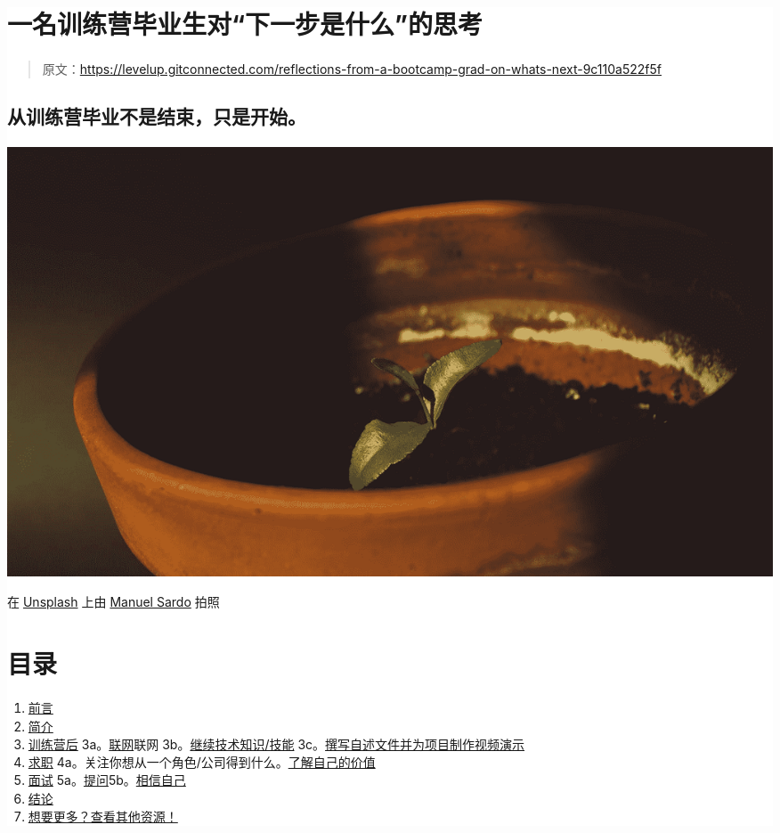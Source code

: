 # 一名训练营毕业生对“下一步是什么”的思考

> 原文：<https://levelup.gitconnected.com/reflections-from-a-bootcamp-grad-on-whats-next-9c110a522f5f>

## 从训练营毕业不是结束，只是开始。

![](img/0f9978fea68705f927244ef5a2fe7cf5.png)

在 [Unsplash](https://unsplash.com?utm_source=medium&utm_medium=referral) 上由 [Manuel Sardo](https://unsplash.com/@manuelsardo?utm_source=medium&utm_medium=referral) 拍照

# 目录

1.  [前言](#425c)
2.  [简介](#6207)
3.  [训练营后](#1b49)
    3a。[联网](#70a8)联网
    3b。[继续技术知识/技能](#4d82)
    3c。[撰写自述文件并为项目制作视频演示](#629a)
4.  [求职](#b77b)
    4a。关注你想从一个角色/公司得到什么。[了解自己的价值](#1973)
5.  [面试](#6933)
    5a。[提问](#7fd0)5b。[相信自己](#ee7f)
6.  [结论](#573e)
7.  [想要更多？查看其他资源！](#6429)
